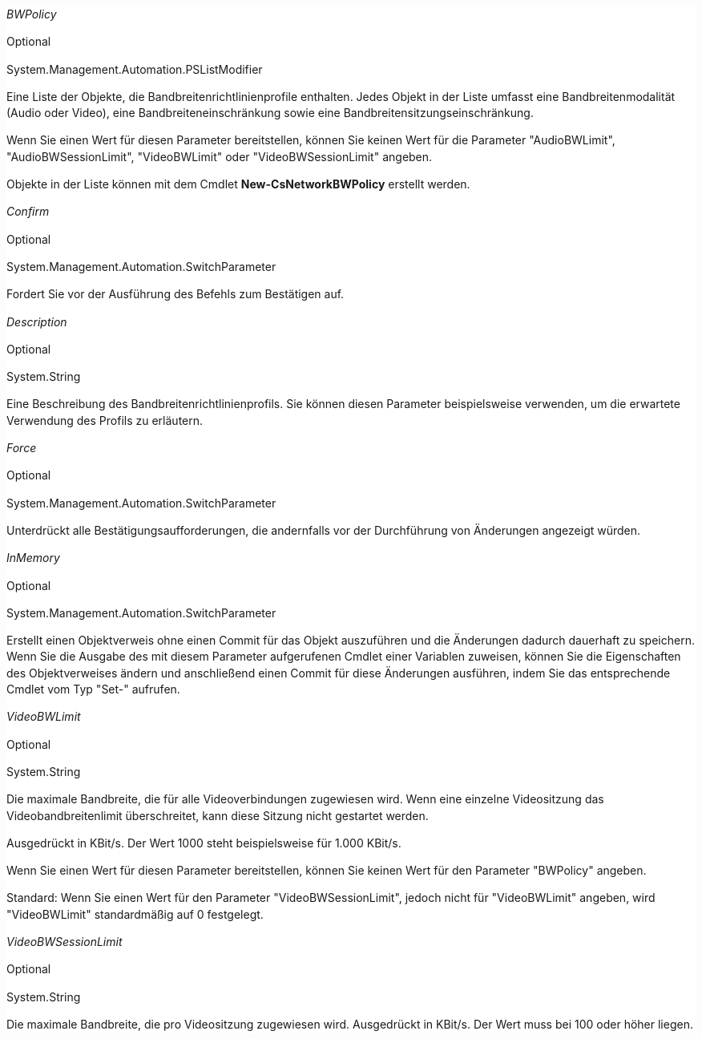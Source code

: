 </tr>
<tr class="even">
<td><p><em>BWPolicy</em></p></td>
<td><p>Optional</p></td>
<td><p>System.Management.Automation.PSListModifier</p></td>
<td><p>Eine Liste der Objekte, die Bandbreitenrichtlinienprofile enthalten. Jedes Objekt in der Liste umfasst eine Bandbreitenmodalität (Audio oder Video), eine Bandbreiteneinschränkung sowie eine Bandbreitensitzungseinschränkung.</p>
<p>Wenn Sie einen Wert für diesen Parameter bereitstellen, können Sie keinen Wert für die Parameter &quot;AudioBWLimit&quot;, &quot;AudioBWSessionLimit&quot;, &quot;VideoBWLimit&quot; oder &quot;VideoBWSessionLimit&quot; angeben.</p>
<p>Objekte in der Liste können mit dem Cmdlet <strong>New-CsNetworkBWPolicy</strong> erstellt werden.</p></td>
</tr>
<tr class="odd">
<td><p><em>Confirm</em></p></td>
<td><p>Optional</p></td>
<td><p>System.Management.Automation.SwitchParameter</p></td>
<td><p>Fordert Sie vor der Ausführung des Befehls zum Bestätigen auf.</p></td>
</tr>
<tr class="even">
<td><p><em>Description</em></p></td>
<td><p>Optional</p></td>
<td><p>System.String</p></td>
<td><p>Eine Beschreibung des Bandbreitenrichtlinienprofils. Sie können diesen Parameter beispielsweise verwenden, um die erwartete Verwendung des Profils zu erläutern.</p></td>
</tr>
<tr class="odd">
<td><p><em>Force</em></p></td>
<td><p>Optional</p></td>
<td><p>System.Management.Automation.SwitchParameter</p></td>
<td><p>Unterdrückt alle Bestätigungsaufforderungen, die andernfalls vor der Durchführung von Änderungen angezeigt würden.</p></td>
</tr>
<tr class="even">
<td><p><em>InMemory</em></p></td>
<td><p>Optional</p></td>
<td><p>System.Management.Automation.SwitchParameter</p></td>
<td><p>Erstellt einen Objektverweis ohne einen Commit für das Objekt auszuführen und die Änderungen dadurch dauerhaft zu speichern. Wenn Sie die Ausgabe des mit diesem Parameter aufgerufenen Cmdlet einer Variablen zuweisen, können Sie die Eigenschaften des Objektverweises ändern und anschließend einen Commit für diese Änderungen ausführen, indem Sie das entsprechende Cmdlet vom Typ &quot;Set-&quot; aufrufen.</p></td>
</tr>
<tr class="odd">
<td><p><em>VideoBWLimit</em></p></td>
<td><p>Optional</p></td>
<td><p>System.String</p></td>
<td><p>Die maximale Bandbreite, die für alle Videoverbindungen zugewiesen wird. Wenn eine einzelne Videositzung das Videobandbreitenlimit überschreitet, kann diese Sitzung nicht gestartet werden.</p>
<p>Ausgedrückt in KBit/s. Der Wert 1000 steht beispielsweise für 1.000 KBit/s.</p>
<p>Wenn Sie einen Wert für diesen Parameter bereitstellen, können Sie keinen Wert für den Parameter &quot;BWPolicy&quot; angeben.</p>
<p>Standard: Wenn Sie einen Wert für den Parameter &quot;VideoBWSessionLimit&quot;, jedoch nicht für &quot;VideoBWLimit&quot; angeben, wird &quot;VideoBWLimit&quot; standardmäßig auf 0 festgelegt.</p></td>
</tr>
<tr class="even">
<td><p><em>VideoBWSessionLimit</em></p></td>
<td><p>Optional</p></td>
<td><p>System.String</p></td>
<td><p>Die maximale Bandbreite, die pro Videositzung zugewiesen wird. Ausgedrückt in KBit/s. Der Wert muss bei 100 oder höher liegen.</p>